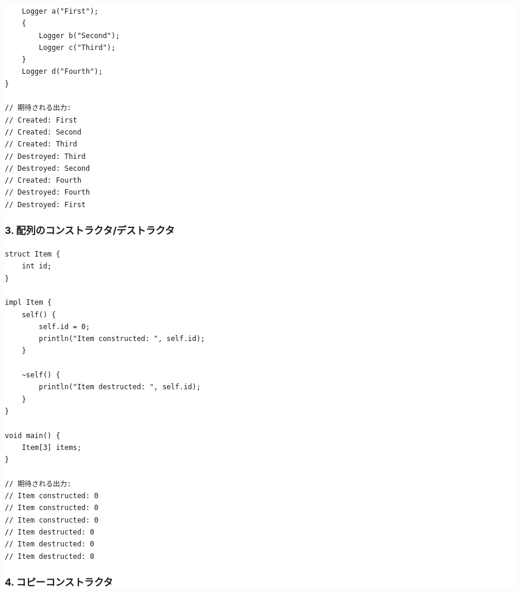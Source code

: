 ```cb
    Logger a("First");
    {
        Logger b("Second");
        Logger c("Third");
    }
    Logger d("Fourth");
}

// 期待される出力:
// Created: First
// Created: Second
// Created: Third
// Destroyed: Third
// Destroyed: Second
// Created: Fourth
// Destroyed: Fourth
// Destroyed: First
```

### 3. 配列のコンストラクタ/デストラクタ

```cb
struct Item {
    int id;
}

impl Item {
    self() {
        self.id = 0;
        println("Item constructed: ", self.id);
    }
    
    ~self() {
        println("Item destructed: ", self.id);
    }
}

void main() {
    Item[3] items;
}

// 期待される出力:
// Item constructed: 0
// Item constructed: 0
// Item constructed: 0
// Item destructed: 0
// Item destructed: 0
// Item destructed: 0
```

### 4. コピーコンストラクタ

